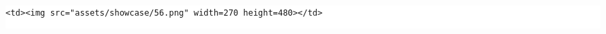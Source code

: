     <td><img src="assets/showcase/56.png" width=270 height=480></td>
  </tr>
</table>

<table>
  <tr>